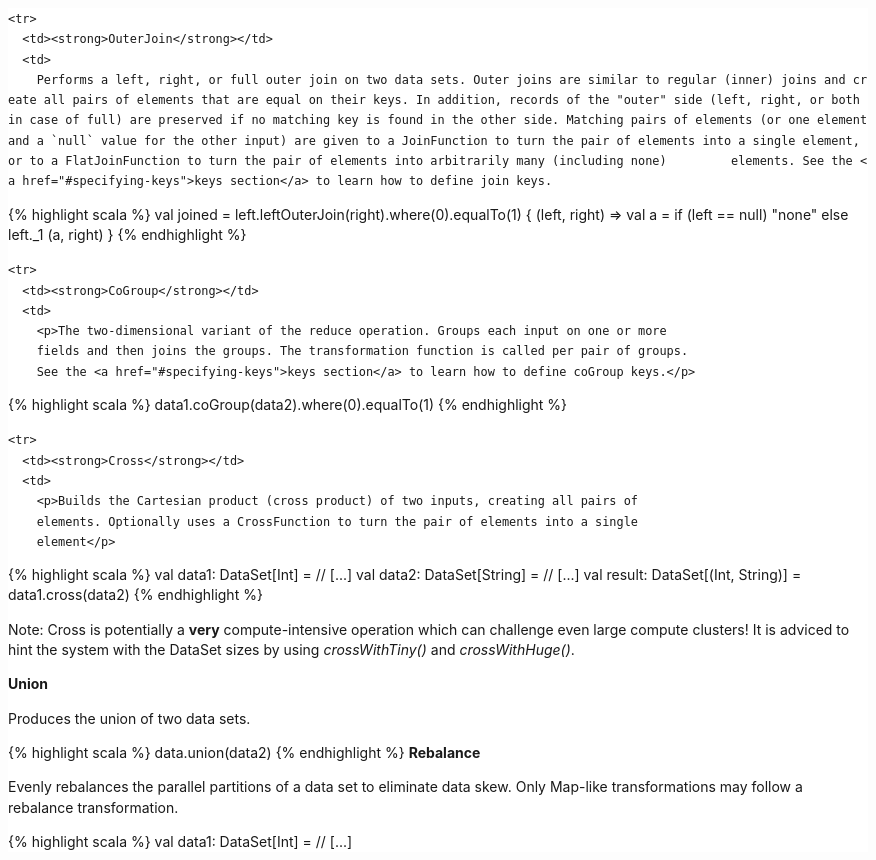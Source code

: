     <tr>
      <td><strong>OuterJoin</strong></td>
      <td>
        Performs a left, right, or full outer join on two data sets. Outer joins are similar to regular (inner) joins and create all pairs of elements that are equal on their keys. In addition, records of the "outer" side (left, right, or both in case of full) are preserved if no matching key is found in the other side. Matching pairs of elements (or one element and a `null` value for the other input) are given to a JoinFunction to turn the pair of elements into a single element, or to a FlatJoinFunction to turn the pair of elements into arbitrarily many (including none)         elements. See the <a href="#specifying-keys">keys section</a> to learn how to define join keys.
{% highlight scala %}
val joined = left.leftOuterJoin(right).where(0).equalTo(1) {
   (left, right) =>
     val a = if (left == null) "none" else left._1
     (a, right)
  }
{% endhighlight %}
      </td>
    </tr>

    <tr>
      <td><strong>CoGroup</strong></td>
      <td>
        <p>The two-dimensional variant of the reduce operation. Groups each input on one or more
        fields and then joins the groups. The transformation function is called per pair of groups.
        See the <a href="#specifying-keys">keys section</a> to learn how to define coGroup keys.</p>
{% highlight scala %}
data1.coGroup(data2).where(0).equalTo(1)
{% endhighlight %}
      </td>
    </tr>

    <tr>
      <td><strong>Cross</strong></td>
      <td>
        <p>Builds the Cartesian product (cross product) of two inputs, creating all pairs of
        elements. Optionally uses a CrossFunction to turn the pair of elements into a single
        element</p>
{% highlight scala %}
val data1: DataSet[Int] = // [...]
val data2: DataSet[String] = // [...]
val result: DataSet[(Int, String)] = data1.cross(data2)
{% endhighlight %}
        <p>Note: Cross is potentially a <b>very</b> compute-intensive operation which can challenge even large compute clusters! It is adviced to hint the system with the DataSet sizes by using <i>crossWithTiny()</i> and <i>crossWithHuge()</i>.</p>
      </td>
    </tr>
    <tr>
      <td><strong>Union</strong></td>
      <td>
        <p>Produces the union of two data sets.</p>
{% highlight scala %}
data.union(data2)
{% endhighlight %}
      </td>
    </tr>
    <tr>
      <td><strong>Rebalance</strong></td>
      <td>
        <p>Evenly rebalances the parallel partitions of a data set to eliminate data skew. Only Map-like transformations may follow a rebalance transformation.</p>
{% highlight scala %}
val data1: DataSet[Int] = // [...]